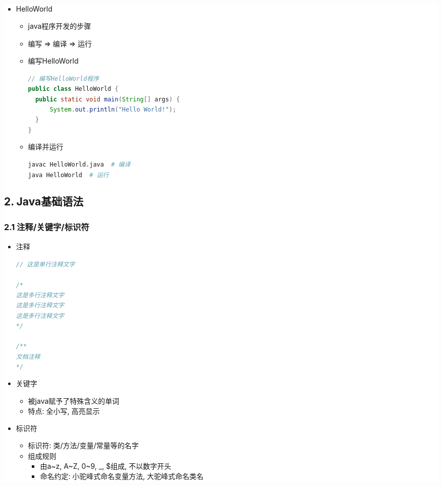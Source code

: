 - HelloWorld

	- java程序开发的步骤
		
	- 编写 => 编译 => 运行
		
	- 编写HelloWorld
	
	  ```java
	  // 编写HelloWorld程序
	  public class HelloWorld {
	  	public static void main(String[] args) {
	  		System.out.println("Hello World!");
	  	}
	  }
	  ```
	
	- 编译并运行
	
	  ```bash
	  javac HelloWorld.java  # 编译
	  java HelloWorld  # 运行
	  ```
	
	  

## 2. Java基础语法

### 2.1 注释/关键字/标识符

- 注释
	```java
	// 这是单行注释文字
	
	/*
	这是多行注释文字
	这是多行注释文字
	这是多行注释文字
	*/
	
	/**
	文档注释
	*/
	```

- 关键字
	- 被java赋予了特殊含义的单词
	- 特点: 全小写, 高亮显示


- 标识符

	- 标识符: 类/方法/变量/常量等的名字
	- 组成规则
		- 由a~z, A~Z, 0~9, _, $组成, 不以数字开头
		- 命名约定: 小驼峰式命名变量方法, 大驼峰式命名类名
